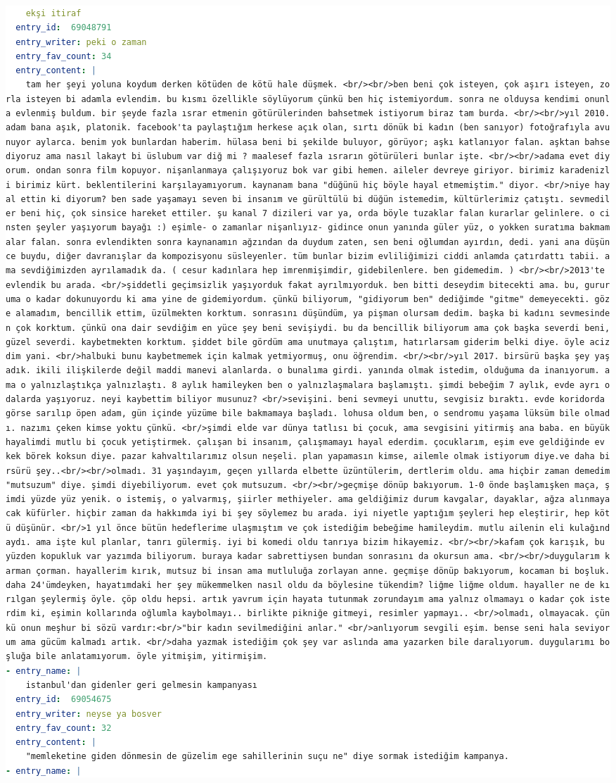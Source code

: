 ```yaml
    ekşi itiraf
  entry_id:  69048791
  entry_writer: peki o zaman
  entry_fav_count: 34
  entry_content: |
    tam her şeyi yoluna koydum derken kötüden de kötü hale düşmek. <br/><br/>ben beni çok isteyen, çok aşırı isteyen, zorla isteyen bi adamla evlendim. bu kısmı özellikle söylüyorum çünkü ben hiç istemiyordum. sonra ne olduysa kendimi onunla evlenmiş buldum. bir şeyde fazla ısrar etmenin götürülerinden bahsetmek istiyorum biraz tam burda. <br/><br/>yıl 2010. adam bana aşık, platonik. facebook'ta paylaştığım herkese açık olan, sırtı dönük bi kadın (ben sanıyor) fotoğrafıyla avunuyor aylarca. benim yok bunlardan haberim. hülasa beni bi şekilde buluyor, görüyor; aşkı katlanıyor falan. aşktan bahsediyoruz ama nasıl lakayt bi üslubum var diğ mi ? maalesef fazla ısrarın götürüleri bunlar işte. <br/><br/>adama evet diyorum. ondan sonra film kopuyor. nişanlanmaya çalışıyoruz bok var gibi hemen. aileler devreye giriyor. birimiz karadenizli birimiz kürt. beklentilerini karşılayamıyorum. kaynanam bana "düğünü hiç böyle hayal etmemiştim." diyor. <br/>niye hayal ettin ki diyorum? ben sade yaşamayı seven bi insanım ve gürültülü bi düğün istemedim, kültürlerimiz çatıştı. sevmediler beni hiç, çok sinsice hareket ettiler. şu kanal 7 dizileri var ya, orda böyle tuzaklar falan kurarlar gelinlere. o cinsten şeyler yaşıyorum bayağı :) eşimle- o zamanlar nişanlıyız- gidince onun yanında güler yüz, o yokken suratıma bakmamalar falan. sonra evlendikten sonra kaynanamın ağzından da duydum zaten, sen beni oğlumdan ayırdın, dedi. yani ana düşünce buydu, diğer davranışlar da kompozisyonu süsleyenler. tüm bunlar bizim evliliğimizi ciddi anlamda çatırdattı tabii. ama sevdiğimizden ayrılamadık da. ( cesur kadınlara hep imrenmişimdir, gidebilenlere. ben gidemedim. ) <br/><br/>2013'te evlendik bu arada. <br/>şiddetli geçimsizlik yaşıyorduk fakat ayrılmıyorduk. ben bitti deseydim bitecekti ama. bu, gururuma o kadar dokunuyordu ki ama yine de gidemiyordum. çünkü biliyorum, "gidiyorum ben" dediğimde "gitme" demeyecekti. göze alamadım, bencillik ettim, üzülmekten korktum. sonrasını düşündüm, ya pişman olursam dedim. başka bi kadını sevmesinden çok korktum. çünkü ona dair sevdiğim en yüce şey beni sevişiydi. bu da bencillik biliyorum ama çok başka severdi beni, güzel severdi. kaybetmekten korktum. şiddet bile gördüm ama unutmaya çalıştım, hatırlarsam giderim belki diye. öyle acizdim yani. <br/>halbuki bunu kaybetmemek için kalmak yetmiyormuş, onu öğrendim. <br/><br/>yıl 2017. birsürü başka şey yaşadık. ikili ilişkilerde değil maddi manevi alanlarda. o bunalıma girdi. yanında olmak istedim, olduğuma da inanıyorum. ama o yalnızlaştıkça yalnızlaştı. 8 aylık hamileyken ben o yalnızlaşmalara başlamıştı. şimdi bebeğim 7 aylık, evde ayrı odalarda yaşıyoruz. neyi kaybettim biliyor musunuz? <br/>sevişini. beni sevmeyi unuttu, sevgisiz bıraktı. evde koridorda görse sarılıp öpen adam, gün içinde yüzüme bile bakmamaya başladı. lohusa oldum ben, o sendromu yaşama lüksüm bile olmadı. nazımı çeken kimse yoktu çünkü. <br/>şimdi elde var dünya tatlısı bi çocuk, ama sevgisini yitirmiş ana baba. en büyük hayalimdi mutlu bi çocuk yetiştirmek. çalışan bi insanım, çalışmamayı hayal ederdim. çocuklarım, eşim eve geldiğinde ev kek börek koksun diye. pazar kahvaltılarımız olsun neşeli. plan yapamasın kimse, ailemle olmak istiyorum diye.ve daha birsürü şey..<br/><br/>olmadı. 31 yaşındayım, geçen yıllarda elbette üzüntülerim, dertlerim oldu. ama hiçbir zaman demedim "mutsuzum" diye. şimdi diyebiliyorum. evet çok mutsuzum. <br/><br/>geçmişe dönüp bakıyorum. 1-0 önde başlamışken maça, şimdi yüzde yüz yenik. o istemiş, o yalvarmış, şiirler methiyeler. ama geldiğimiz durum kavgalar, dayaklar, ağza alınmayacak küfürler. hiçbir zaman da hakkımda iyi bi şey söylemez bu arada. iyi niyetle yaptığım şeyleri hep eleştirir, hep kötü düşünür. <br/>1 yıl önce bütün hedeflerime ulaşmıştım ve çok istediğim bebeğime hamileydim. mutlu ailenin eli kulağındaydı. ama işte kul planlar, tanrı gülermiş. iyi bi komedi oldu tanrıya bizim hikayemiz. <br/><br/>kafam çok karışık, bu yüzden kopukluk var yazımda biliyorum. buraya kadar sabrettiysen bundan sonrasını da okursun ama. <br/><br/>duygularım karman çorman. hayallerim kırık, mutsuz bi insan ama mutluluğa zorlayan anne. geçmişe dönüp bakıyorum, kocaman bi boşluk. daha 24'ümdeyken, hayatımdaki her şey mükemmelken nasıl oldu da böylesine tükendim? liğme liğme oldum. hayaller ne de kırılgan şeylermiş öyle. çöp oldu hepsi. artık yavrum için hayata tutunmak zorundayım ama yalnız olmamayı o kadar çok isterdim ki, eşimin kollarında oğlumla kaybolmayı.. birlikte pikniğe gitmeyi, resimler yapmayı.. <br/>olmadı, olmayacak. çünkü onun meşhur bi sözü vardır:<br/>"bir kadın sevilmediğini anlar." <br/>anlıyorum sevgili eşim. bense seni hala seviyorum ama gücüm kalmadı artık. <br/>daha yazmak istediğim çok şey var aslında ama yazarken bile daralıyorum. duygularımı boşluğa bile anlatamıyorum. öyle yitmişim, yitirmişim.
- entry_name: |
    istanbul'dan gidenler geri gelmesin kampanyası
  entry_id:  69054675
  entry_writer: neyse ya bosver
  entry_fav_count: 32
  entry_content: |
    "memleketine giden dönmesin de güzelim ege sahillerinin suçu ne" diye sormak istediğim kampanya.
- entry_name: |
```